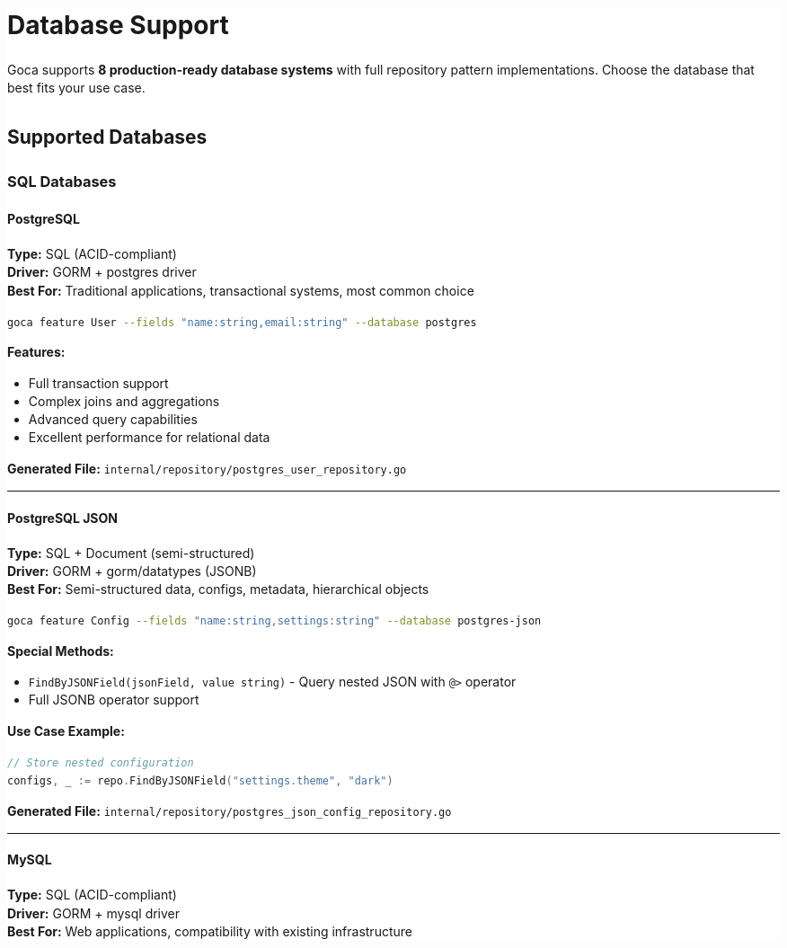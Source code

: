 # Database Support

Goca supports **8 production-ready database systems** with full repository pattern implementations. Choose the database that best fits your use case.

## Supported Databases

### SQL Databases

#### PostgreSQL
**Type:** SQL (ACID-compliant)  
**Driver:** GORM + postgres driver  
**Best For:** Traditional applications, transactional systems, most common choice

```bash
goca feature User --fields "name:string,email:string" --database postgres
```

**Features:**
- Full transaction support
- Complex joins and aggregations
- Advanced query capabilities
- Excellent performance for relational data

**Generated File:** `internal/repository/postgres_user_repository.go`

---

#### PostgreSQL JSON
**Type:** SQL + Document (semi-structured)  
**Driver:** GORM + gorm/datatypes (JSONB)  
**Best For:** Semi-structured data, configs, metadata, hierarchical objects

```bash
goca feature Config --fields "name:string,settings:string" --database postgres-json
```

**Special Methods:**
- `FindByJSONField(jsonField, value string)` - Query nested JSON with `@>` operator
- Full JSONB operator support

**Use Case Example:**
```go
// Store nested configuration
configs, _ := repo.FindByJSONField("settings.theme", "dark")
```

**Generated File:** `internal/repository/postgres_json_config_repository.go`

---

#### MySQL
**Type:** SQL (ACID-compliant)  
**Driver:** GORM + mysql driver  
**Best For:** Web applications, compatibility with existing infrastructure
